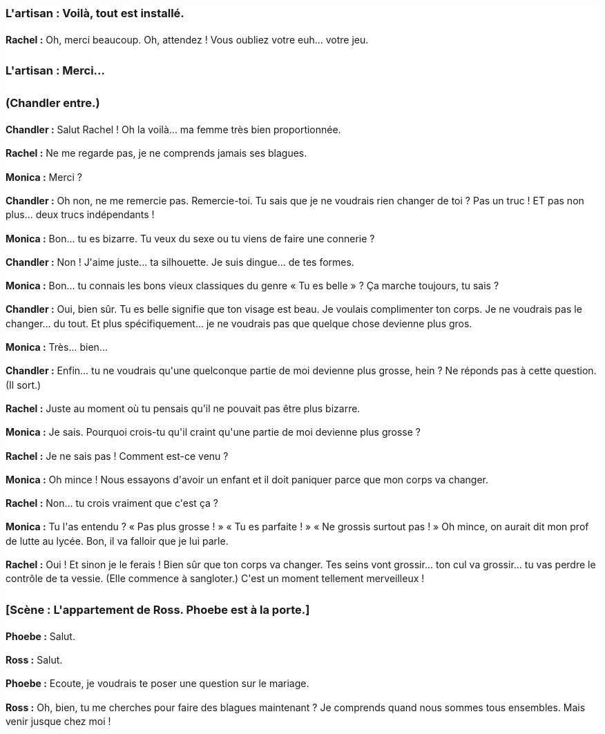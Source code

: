 ### L'artisan : Voilà, tout est installé.

**Rachel :** Oh, merci beaucoup. Oh, attendez ! Vous oubliez votre euh... votre jeu.

### L'artisan : Merci...

### (Chandler entre.)

**Chandler :** Salut Rachel ! Oh la voilà... ma femme très bien proportionnée.

**Rachel :** Ne me regarde pas, je ne comprends jamais ses blagues.

**Monica :** Merci ?

**Chandler :** Oh non, ne me remercie pas. Remercie-toi. Tu sais que je ne voudrais rien changer de toi ? Pas un truc ! ET pas non plus... deux trucs indépendants !

**Monica :** Bon... tu es bizarre. Tu veux du sexe ou tu viens de faire une connerie ?

**Chandler :** Non ! J'aime juste... ta silhouette. Je suis dingue... de tes formes.

**Monica :** Bon... tu connais les bons vieux classiques du genre « Tu es belle » ? Ça marche toujours, tu sais ?

**Chandler :** Oui, bien sûr. Tu es belle signifie que ton visage est beau. Je voulais complimenter ton corps. Je ne voudrais pas le changer... du tout. Et plus spécifiquement... je ne voudrais pas que quelque chose devienne plus gros.

**Monica :** Très... bien...

**Chandler :** Enfin... tu ne voudrais qu'une quelconque partie de moi devienne plus grosse, hein ? Ne réponds pas à cette question. (Il sort.)

**Rachel :** Juste au moment où tu pensais qu'il ne pouvait pas être plus bizarre.

**Monica :** Je sais. Pourquoi crois-tu qu'il craint qu'une partie de moi devienne plus grosse ?

**Rachel :** Je ne sais pas ! Comment est-ce venu ?

**Monica :** Oh mince ! Nous essayons d'avoir un enfant et il doit paniquer parce que mon corps va changer.

**Rachel :** Non... tu crois vraiment que c'est ça ?

**Monica :** Tu l'as entendu ? «  Pas plus grosse ! » « Tu es parfaite ! » « Ne grossis surtout pas ! » Oh mince, on aurait dit mon prof de lutte au lycée. Bon, il va falloir que je lui parle.

**Rachel :** Oui ! Et sinon je le ferais ! Bien sûr que ton corps va changer. Tes seins vont grossir... ton cul va grossir... tu vas perdre le contrôle de ta vessie. (Elle commence à sangloter.) C'est un moment tellement merveilleux !

### [Scène : L'appartement de Ross. Phoebe est à la porte.] 

**Phoebe :** Salut.

**Ross :** Salut.

**Phoebe :** Ecoute, je voudrais te poser une question sur le mariage.

**Ross :** Oh, bien, tu me cherches pour faire des blagues maintenant ? Je comprends quand nous sommes tous ensembles. Mais venir jusque chez moi !
